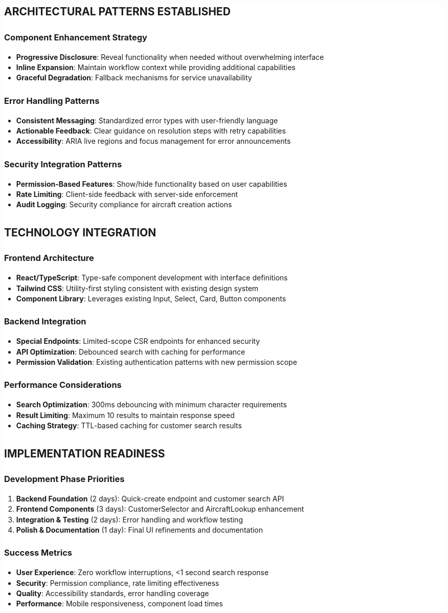 
## ARCHITECTURAL PATTERNS ESTABLISHED

### Component Enhancement Strategy
- **Progressive Disclosure**: Reveal functionality when needed without overwhelming interface
- **Inline Expansion**: Maintain workflow context while providing additional capabilities
- **Graceful Degradation**: Fallback mechanisms for service unavailability

### Error Handling Patterns
- **Consistent Messaging**: Standardized error types with user-friendly language
- **Actionable Feedback**: Clear guidance on resolution steps with retry capabilities
- **Accessibility**: ARIA live regions and focus management for error announcements

### Security Integration Patterns
- **Permission-Based Features**: Show/hide functionality based on user capabilities
- **Rate Limiting**: Client-side feedback with server-side enforcement
- **Audit Logging**: Security compliance for aircraft creation actions

## TECHNOLOGY INTEGRATION

### Frontend Architecture
- **React/TypeScript**: Type-safe component development with interface definitions
- **Tailwind CSS**: Utility-first styling consistent with existing design system
- **Component Library**: Leverages existing Input, Select, Card, Button components

### Backend Integration
- **Special Endpoints**: Limited-scope CSR endpoints for enhanced security
- **API Optimization**: Debounced search with caching for performance
- **Permission Validation**: Existing authentication patterns with new permission scope

### Performance Considerations
- **Search Optimization**: 300ms debouncing with minimum character requirements
- **Result Limiting**: Maximum 10 results to maintain response speed
- **Caching Strategy**: TTL-based caching for customer search results

## IMPLEMENTATION READINESS

### Development Phase Priorities
1. **Backend Foundation** (2 days): Quick-create endpoint and customer search API
2. **Frontend Components** (3 days): CustomerSelector and AircraftLookup enhancement  
3. **Integration & Testing** (2 days): Error handling and workflow testing
4. **Polish & Documentation** (1 day): Final UI refinements and documentation

### Success Metrics
- **User Experience**: Zero workflow interruptions, <1 second search response
- **Security**: Permission compliance, rate limiting effectiveness
- **Quality**: Accessibility standards, error handling coverage
- **Performance**: Mobile responsiveness, component load times
